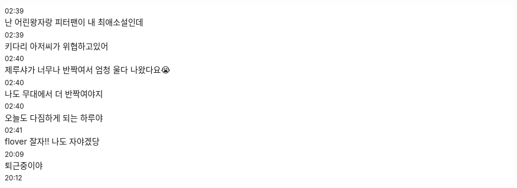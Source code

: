 </div>
</div>
<div class="message" markdown="1">
<div class="message-date" markdown="1">
<small>02:39</small>
</div>
<div markdown="1">
난 어린왕자랑 피터팬이 내 최애소설인데
</div>
</div>
<div class="message" markdown="1">
<div class="message-date" markdown="1">
<small>02:39</small>
</div>
<div markdown="1">
키다리 아저씨가 위협하고있어
</div>
</div>
<div class="message" markdown="1">
<div class="message-date" markdown="1">
<small>02:40</small>
</div>
<div markdown="1">
제루샤가 너무나 반짝여서 엄청 울다 나왔다요😭
</div>
</div>
<div class="message" markdown="1">
<div class="message-date" markdown="1">
<small>02:40</small>
</div>
<div markdown="1">
나도 무대에서 더 반짝여야지
</div>
</div>
<div class="message" markdown="1">
<div class="message-date" markdown="1">
<small>02:40</small>
</div>
<div markdown="1">
오늘도 다짐하게 되는 하루야
</div>
</div>
<div class="message" markdown="1">
<div class="message-date" markdown="1">
<small>02:41</small>
</div>
<div markdown="1">
flover 잘자!! 나도 자야겠당
</div>
</div>
<div class="message" markdown="1">
<div class="message-date" markdown="1">
<small>20:09</small>
</div>
<div markdown="1">
퇴근중이야
</div>
</div>
<div class="message" markdown="1">
<div class="message-date" markdown="1">
<small>20:12</small>
</div>
<div markdown="1">
<figure class="msg-media" markdown="1">